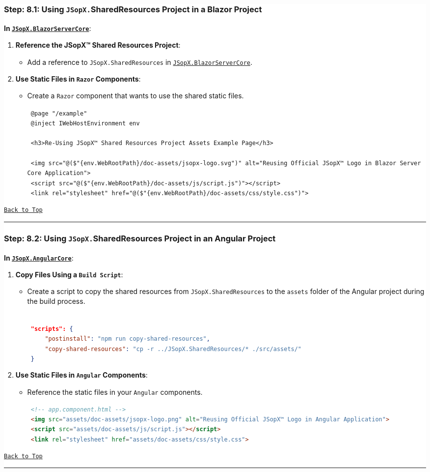 
### **Step: 8.1: Using `JSopX.`SharedResources Project in a Blazor Project**

**In [`JSopX.BlazorServerCore`](../../OpenProjects/jsopx.BlazorServerCore/)**:

1. **Reference the JSopX™ Shared Resources Project**:
   - Add a reference to `JSopX.SharedResources` in [`JSopX.BlazorServerCore`](../../OpenProjects/jsopx.BlazorServerCore/p1/v1).

2. **Use Static Files in `Razor` Components**:
   - Create a `Razor` component that wants to use the shared static files.
   
     ```razor
      @page "/example"
      @inject IWebHostEnvironment env

      <h3>Re-Using JSopX™ Shared Resources Project Assets Example Page</h3>

      <img src="@($"{env.WebRootPath}/doc-assets/jsopx-logo.svg")" alt="Reusing Official JSopX™ Logo in Blazor Server Core Application">
      <script src="@($"{env.WebRootPath}/doc-assets/js/script.js")"></script>
      <link rel="stylesheet" href="@($"{env.WebRootPath}/doc-assets/css/style.css")">
     ```

[`Back to Top`](#table-of-contents)

---

### **Step: 8.2: Using `JSopX.`SharedResources Project in an Angular Project**

**In [`JSopX.AngularCore`](../../OpenProjects/jsopx.AngularCore/)**:

1. **Copy Files Using a `Build Script`**:
   - Create a script to copy the shared resources from `JSopX.SharedResources` to the `assets` folder of the Angular project during the build process.

     ```json
      
      "scripts": {
          "postinstall": "npm run copy-shared-resources",
          "copy-shared-resources": "cp -r ../JSopX.SharedResources/* ./src/assets/"
      }
     ```

2. **Use Static Files in `Angular` Components**:
   - Reference the static files in your `Angular` components.

     ```html
      <!-- app.component.html -->
      <img src="assets/doc-assets/jsopx-logo.png" alt="Reusing Official JSopX™ Logo in Angular Application">
      <script src="assets/doc-assets/js/script.js"></script>
      <link rel="stylesheet" href="assets/doc-assets/css/style.css">
     ```

[`Back to Top`](#table-of-contents)

---